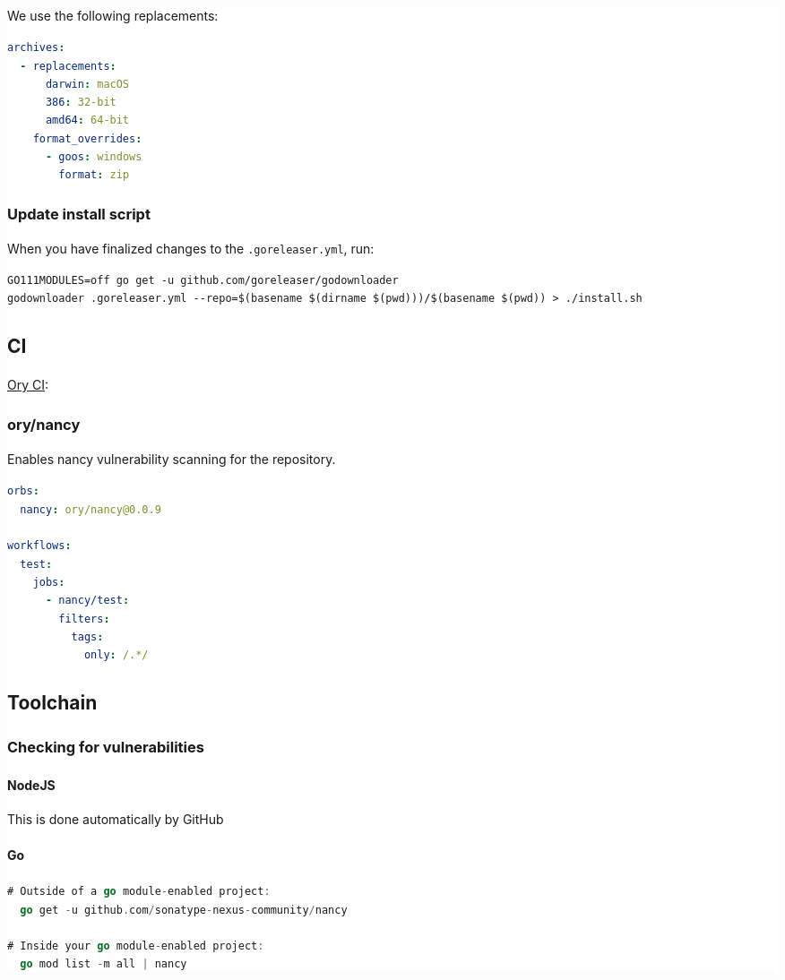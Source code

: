 We use the following replacements:

```yaml
archives:
  - replacements:
      darwin: macOS
      386: 32-bit
      amd64: 64-bit
    format_overrides:
      - goos: windows
        format: zip
```

### Update install script

When you have finalized changes to the `.goreleaser.yml`, run:

```shell
GO111MODULES=off go get -u github.com/goreleaser/godownloader
godownloader .goreleaser.yml --repo=$(basename $(dirname $(pwd)))/$(basename $(pwd)) > ./install.sh
```

## CI

[Ory CI](http://github.com/ory/ci):

### ory/nancy

Enables nancy vulnerability scanning for the repository.

```yml
orbs:
  nancy: ory/nancy@0.0.9

workflows:
  test:
    jobs:
      - nancy/test:
        filters:
          tags:
            only: /.*/
```

## Toolchain

### Checking for vulnerabilities

#### NodeJS

This is done automatically by GitHub

#### Go

```go
# Outside of a go module-enabled project:
  go get -u github.com/sonatype-nexus-community/nancy

# Inside your go module-enabled project:
  go mod list -m all | nancy
```
